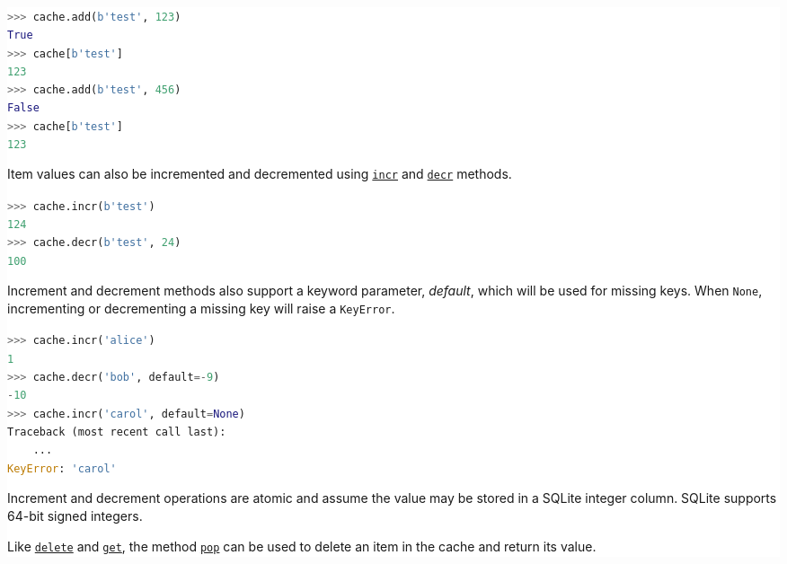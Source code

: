 ```python
>>> cache.add(b'test', 123)
True
>>> cache[b'test']
123
>>> cache.add(b'test', 456)
False
>>> cache[b'test']
123
```

Item values can also be incremented and decremented using
[`incr`](http://www.grantjenks.com/docs/diskcache/api.html#diskcache.Cache.incr "diskcache.Cache.incr")
and
[`decr`](http://www.grantjenks.com/docs/diskcache/api.html#diskcache.Cache.decr "diskcache.Cache.decr")
methods.

```python
>>> cache.incr(b'test')
124
>>> cache.decr(b'test', 24)
100
```

Increment and decrement methods also support a keyword parameter, <cite>default</cite>, which will
be used for missing keys. When `None`, incrementing or decrementing a missing key will raise a
`KeyError`.

```python
>>> cache.incr('alice')
1
>>> cache.decr('bob', default=-9)
-10
>>> cache.incr('carol', default=None)
Traceback (most recent call last):
    ...
KeyError: 'carol'
```

Increment and decrement operations are atomic and assume the value may be stored in a SQLite integer
column. SQLite supports 64-bit signed integers.

Like
[`delete`](http://www.grantjenks.com/docs/diskcache/api.html#diskcache.Cache.delete "diskcache.Cache.delete")
and
[`get`](http://www.grantjenks.com/docs/diskcache/api.html#diskcache.Cache.get "diskcache.Cache.get"),
the method
[`pop`](http://www.grantjenks.com/docs/diskcache/api.html#diskcache.Cache.pop "diskcache.Cache.pop")
can be used to delete an item in the cache and return its value.
